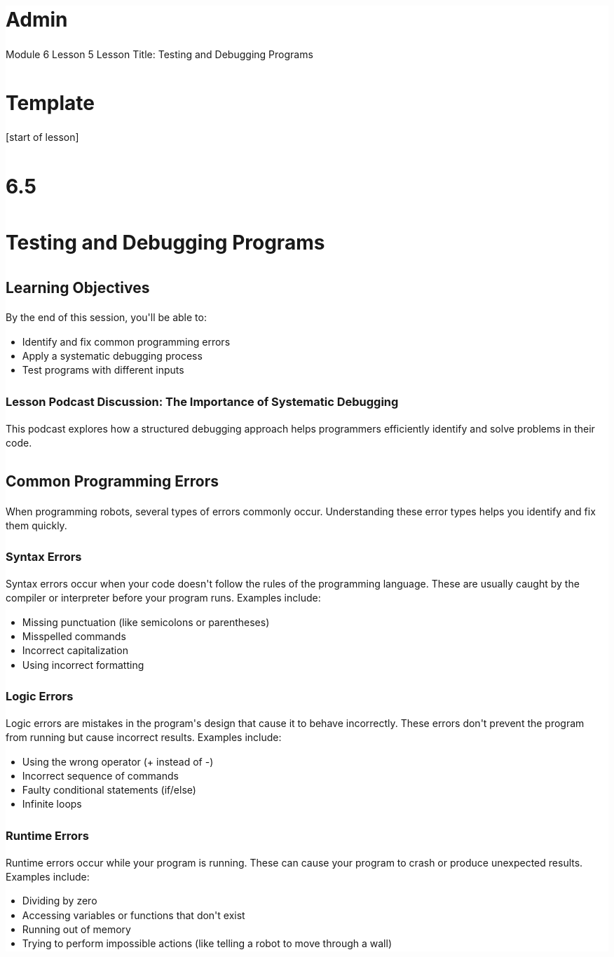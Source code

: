 # Admin
Module 6
Lesson 5
Lesson Title: Testing and Debugging Programs
# Template
[start of lesson]
# 6.5
# Testing and Debugging Programs
## Learning Objectives
By the end of this session, you'll be able to:
- Identify and fix common programming errors
- Apply a systematic debugging process
- Test programs with different inputs
### Lesson Podcast Discussion: The Importance of Systematic Debugging
This podcast explores how a structured debugging approach helps programmers efficiently identify and solve problems in their code.
## Common Programming Errors
When programming robots, several types of errors commonly occur. Understanding these error types helps you identify and fix them quickly.

### Syntax Errors
Syntax errors occur when your code doesn't follow the rules of the programming language. These are usually caught by the compiler or interpreter before your program runs. Examples include:
- Missing punctuation (like semicolons or parentheses)
- Misspelled commands
- Incorrect capitalization
- Using incorrect formatting

### Logic Errors
Logic errors are mistakes in the program's design that cause it to behave incorrectly. These errors don't prevent the program from running but cause incorrect results. Examples include:
- Using the wrong operator (+ instead of -)
- Incorrect sequence of commands
- Faulty conditional statements (if/else)
- Infinite loops

### Runtime Errors
Runtime errors occur while your program is running. These can cause your program to crash or produce unexpected results. Examples include:
- Dividing by zero
- Accessing variables or functions that don't exist
- Running out of memory
- Trying to perform impossible actions (like telling a robot to move through a wall)
